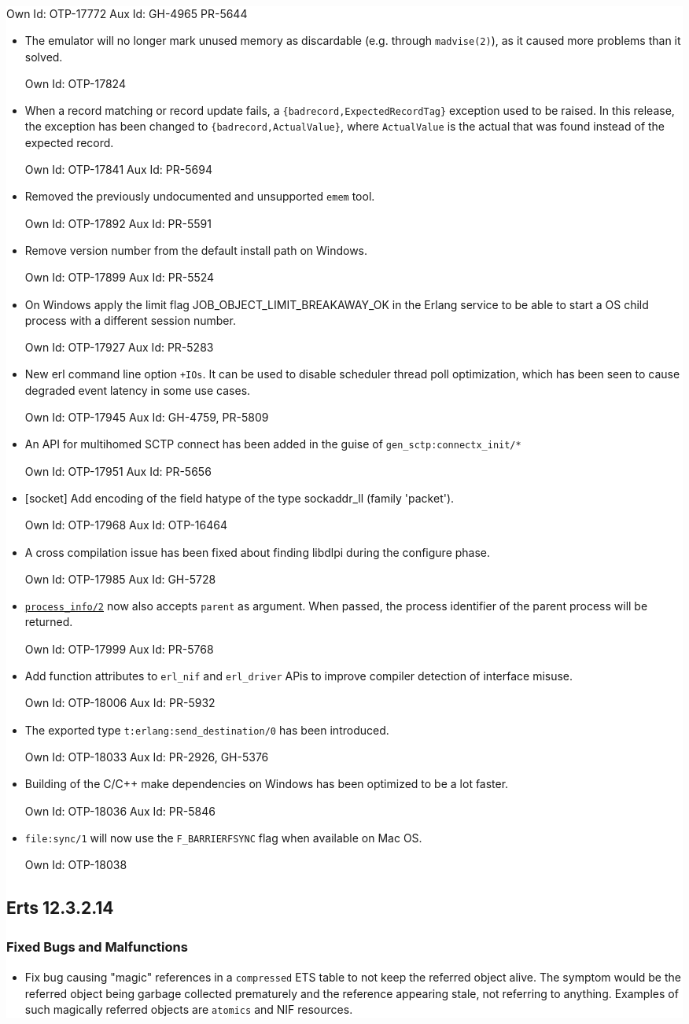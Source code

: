   Own Id: OTP-17772 Aux Id: GH-4965 PR-5644
* The emulator will no longer mark unused memory as discardable (e.g. through `madvise(2)`), as it caused more problems than it solved.

  Own Id: OTP-17824
* When a record matching or record update fails, a `{badrecord,ExpectedRecordTag}` exception used to be raised. In this release, the exception has been changed to `{badrecord,ActualValue}`, where `ActualValue` is the actual that was found instead of the expected record.

  Own Id: OTP-17841 Aux Id: PR-5694
* Removed the previously undocumented and unsupported `emem` tool.

  Own Id: OTP-17892 Aux Id: PR-5591
* Remove version number from the default install path on Windows.

  Own Id: OTP-17899 Aux Id: PR-5524
* On Windows apply the limit flag JOB_OBJECT_LIMIT_BREAKAWAY_OK in the Erlang service to be able to start a OS child process with a different session number.

  Own Id: OTP-17927 Aux Id: PR-5283
* New erl command line option `+IOs`. It can be used to disable scheduler thread poll optimization, which has been seen to cause degraded event latency in some use cases.

  Own Id: OTP-17945 Aux Id: GH-4759, PR-5809
* An API for multihomed SCTP connect has been added in the guise of `gen_sctp:connectx_init/*`

  Own Id: OTP-17951 Aux Id: PR-5656
* \[socket] Add encoding of the field hatype of the type sockaddr_ll (family 'packet').

  Own Id: OTP-17968 Aux Id: OTP-16464
* A cross compilation issue has been fixed about finding libdlpi during the configure phase.

  Own Id: OTP-17985 Aux Id: GH-5728
* [`process_info/2`](`erlang:process_info/2`) now also accepts `parent` as argument. When passed, the process identifier of the parent process will be returned.

  Own Id: OTP-17999 Aux Id: PR-5768
* Add function attributes to `erl_nif` and `erl_driver` APis to improve compiler detection of interface misuse.

  Own Id: OTP-18006 Aux Id: PR-5932
* The exported type `t:erlang:send_destination/0` has been introduced.

  Own Id: OTP-18033 Aux Id: PR-2926, GH-5376
* Building of the C/C++ make dependencies on Windows has been optimized to be a lot faster.

  Own Id: OTP-18036 Aux Id: PR-5846
* `file:sync/1` will now use the `F_BARRIERFSYNC` flag when available on Mac OS.

  Own Id: OTP-18038

## Erts 12.3.2.14

### Fixed Bugs and Malfunctions

* Fix bug causing "magic" references in a `compressed` ETS table to not keep the referred object alive. The symptom would be the referred object being garbage collected prematurely and the reference appearing stale, not referring to anything. Examples of such magically referred objects are `atomics` and NIF resources.
